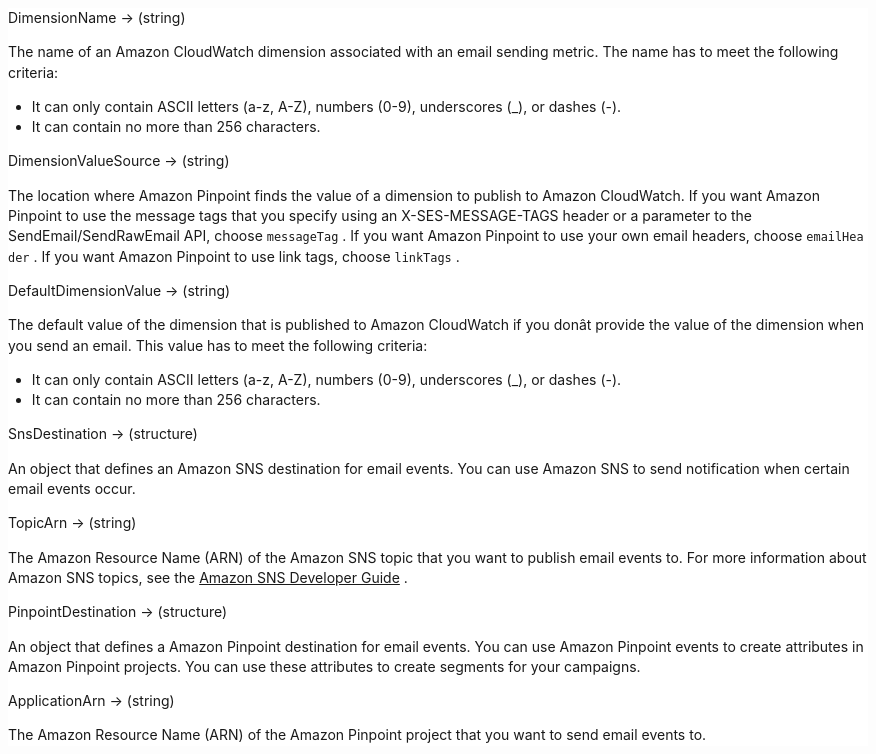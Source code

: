 DimensionName -> (string)

The name of an Amazon CloudWatch dimension associated with an email sending metric. The name has to meet the following criteria:

- It can only contain ASCII letters (a-z, A-Z), numbers (0-9), underscores (_), or dashes (-).
- It can contain no more than 256 characters.

DimensionValueSource -> (string)

The location where Amazon Pinpoint finds the value of a dimension to publish to Amazon CloudWatch. If you want Amazon Pinpoint to use the message tags that you specify using an X-SES-MESSAGE-TAGS header or a parameter to the SendEmail/SendRawEmail API, choose `messageTag` . If you want Amazon Pinpoint to use your own email headers, choose `emailHeader` . If you want Amazon Pinpoint to use link tags, choose `linkTags` .

DefaultDimensionValue -> (string)

The default value of the dimension that is published to Amazon CloudWatch if you donât provide the value of the dimension when you send an email. This value has to meet the following criteria:

- It can only contain ASCII letters (a-z, A-Z), numbers (0-9), underscores (_), or dashes (-).
- It can contain no more than 256 characters.

SnsDestination -> (structure)

An object that defines an Amazon SNS destination for email events. You can use Amazon SNS to send notification when certain email events occur.

TopicArn -> (string)

The Amazon Resource Name (ARN) of the Amazon SNS topic that you want to publish email events to. For more information about Amazon SNS topics, see the [Amazon SNS Developer Guide](https://docs.aws.amazon.com/sns/latest/dg/CreateTopic.html) .

PinpointDestination -> (structure)

An object that defines a Amazon Pinpoint destination for email events. You can use Amazon Pinpoint events to create attributes in Amazon Pinpoint projects. You can use these attributes to create segments for your campaigns.

ApplicationArn -> (string)

The Amazon Resource Name (ARN) of the Amazon Pinpoint project that you want to send email events to.